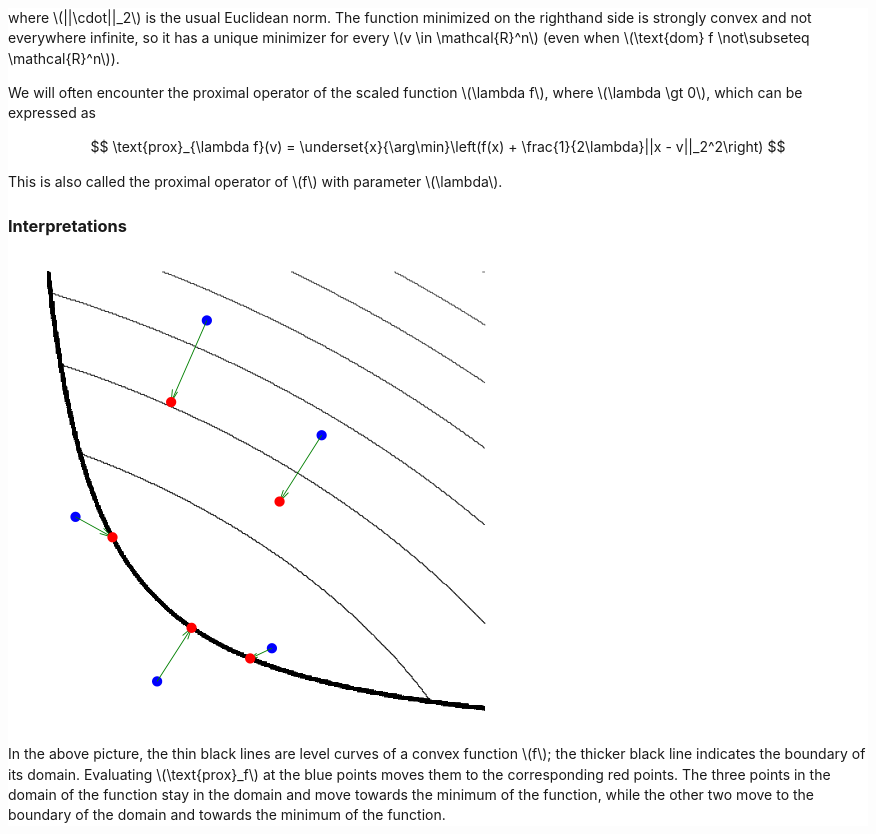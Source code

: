 where \\(\|\|\cdot\|\|_2\\) is the usual Euclidean norm. The function minimized on the righthand side is strongly 
convex and not everywhere infinite, so it has a unique minimizer for every \\(v \in \mathcal{R}^n\\) (even when 
\\(\text{dom} f \not\subseteq \mathcal{R}^n\\)).

We will often encounter the proximal operator of the scaled function \\(\lambda f\\), where \\(\lambda \gt 0\\), 
which can be expressed as

$$
\text{prox}_{\lambda f}(v) = \underset{x}{\arg\min}\left(f(x) + \frac{1}{2\lambda}||x - v||_2^2\right)
$$

This is also called the proximal operator of \\(f\\) with parameter \\(\lambda\\).

### Interpretations

![Evaluating a proximal operator at various points](/files/2016-09-10-proximal-algorithms/intp.png)

In the above picture, the thin black lines are level curves of a convex function \\(f\\); the thicker black line 
indicates the boundary of its domain. Evaluating \\(\text{prox}\_f\\) at the blue points moves them to the 
corresponding red points. The three points in the domain of the function stay in the domain and move towards the 
minimum of the function, while the other two move to the boundary of the domain and towards the minimum of the function. 
